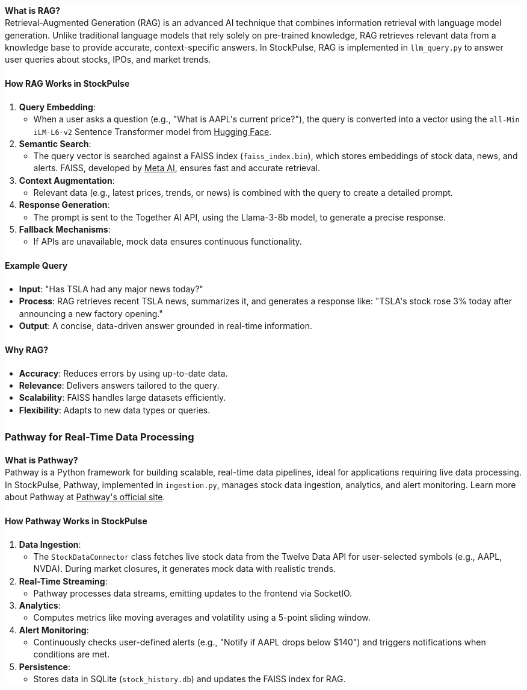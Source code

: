 **What is RAG?**  
Retrieval-Augmented Generation (RAG) is an advanced AI technique that combines information retrieval with language model generation. Unlike traditional language models that rely solely on pre-trained knowledge, RAG retrieves relevant data from a knowledge base to provide accurate, context-specific answers. In StockPulse, RAG is implemented in `llm_query.py` to answer user queries about stocks, IPOs, and market trends.

#### How RAG Works in StockPulse
1. **Query Embedding**:
   - When a user asks a question (e.g., "What is AAPL's current price?"), the query is converted into a vector using the `all-MiniLM-L6-v2` Sentence Transformer model from [Hugging Face](https://huggingface.co/sentence-transformers/all-MiniLM-L6-v2).
2. **Semantic Search**:
   - The query vector is searched against a FAISS index (`faiss_index.bin`), which stores embeddings of stock data, news, and alerts. FAISS, developed by [Meta AI](https://ai.meta.com/tools/faiss/), ensures fast and accurate retrieval.
3. **Context Augmentation**:
   - Relevant data (e.g., latest prices, trends, or news) is combined with the query to create a detailed prompt.
4. **Response Generation**:
   - The prompt is sent to the Together AI API, using the Llama-3-8b model, to generate a precise response.
5. **Fallback Mechanisms**:
   - If APIs are unavailable, mock data ensures continuous functionality.

#### Example Query
- **Input**: "Has TSLA had any major news today?"
- **Process**: RAG retrieves recent TSLA news, summarizes it, and generates a response like: "TSLA's stock rose 3% today after announcing a new factory opening."
- **Output**: A concise, data-driven answer grounded in real-time information.

#### Why RAG?
- **Accuracy**: Reduces errors by using up-to-date data.
- **Relevance**: Delivers answers tailored to the query.
- **Scalability**: FAISS handles large datasets efficiently.
- **Flexibility**: Adapts to new data types or queries.

### Pathway for Real-Time Data Processing

**What is Pathway?**  
Pathway is a Python framework for building scalable, real-time data pipelines, ideal for applications requiring live data processing. In StockPulse, Pathway, implemented in `ingestion.py`, manages stock data ingestion, analytics, and alert monitoring. Learn more about Pathway at [Pathway's official site](https://pathway.com/).

#### How Pathway Works in StockPulse
1. **Data Ingestion**:
   - The `StockDataConnector` class fetches live stock data from the Twelve Data API for user-selected symbols (e.g., AAPL, NVDA). During market closures, it generates mock data with realistic trends.
2. **Real-Time Streaming**:
   - Pathway processes data streams, emitting updates to the frontend via SocketIO.
3. **Analytics**:
   - Computes metrics like moving averages and volatility using a 5-point sliding window.
4. **Alert Monitoring**:
   - Continuously checks user-defined alerts (e.g., "Notify if AAPL drops below $140") and triggers notifications when conditions are met.
5. **Persistence**:
   - Stores data in SQLite (`stock_history.db`) and updates the FAISS index for RAG.
